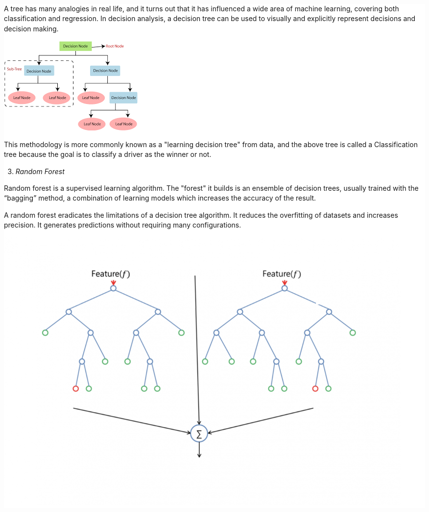   A tree has many analogies in real life, and it turns out that it has influenced a wide area of machine learning, covering both classification and regression. In decision analysis, a decision tree can be used to visually and explicitly represent decisions and decision making.

  ![Image alt text](./images/dt.png)

  This methodology is more commonly known as a "learning decision tree" from data, and the above tree is called a Classification tree because the goal is to classify a driver as the winner or not. 

  3. _Random Forest_ 

  Random forest is a supervised learning algorithm. The "forest" it builds is an ensemble of decision trees, usually trained with the “bagging” method, a combination of learning models which increases the accuracy of the result.

  A random forest eradicates the limitations of a decision tree algorithm. It reduces the overfitting of datasets and increases precision. It generates predictions without requiring many configurations.

  ![Image alt text](./images/rf.png)
